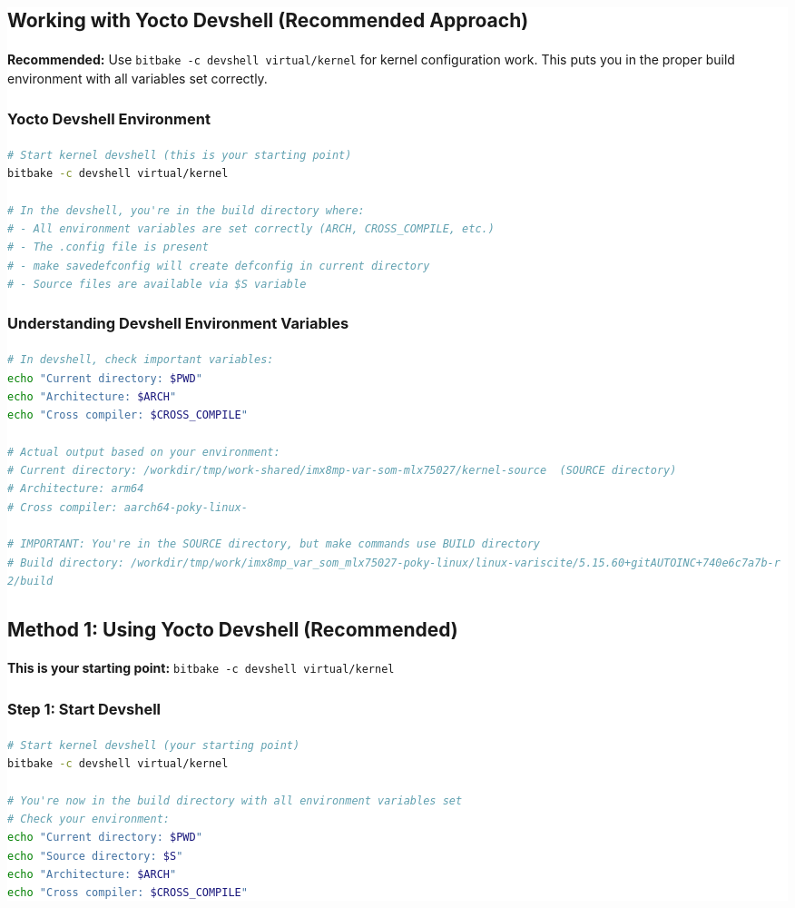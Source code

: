 ## Working with Yocto Devshell (Recommended Approach)

**Recommended:** Use `bitbake -c devshell virtual/kernel` for kernel configuration work. This puts you in the proper build environment with all variables set correctly.

### Yocto Devshell Environment

```bash
# Start kernel devshell (this is your starting point)
bitbake -c devshell virtual/kernel

# In the devshell, you're in the build directory where:
# - All environment variables are set correctly (ARCH, CROSS_COMPILE, etc.)
# - The .config file is present
# - make savedefconfig will create defconfig in current directory
# - Source files are available via $S variable
```

### Understanding Devshell Environment Variables

```bash
# In devshell, check important variables:
echo "Current directory: $PWD"
echo "Architecture: $ARCH"
echo "Cross compiler: $CROSS_COMPILE"

# Actual output based on your environment:
# Current directory: /workdir/tmp/work-shared/imx8mp-var-som-mlx75027/kernel-source  (SOURCE directory)
# Architecture: arm64
# Cross compiler: aarch64-poky-linux-

# IMPORTANT: You're in the SOURCE directory, but make commands use BUILD directory
# Build directory: /workdir/tmp/work/imx8mp_var_som_mlx75027-poky-linux/linux-variscite/5.15.60+gitAUTOINC+740e6c7a7b-r2/build
```

## Method 1: Using Yocto Devshell (Recommended)

**This is your starting point:** `bitbake -c devshell virtual/kernel`

### Step 1: Start Devshell

```bash
# Start kernel devshell (your starting point)
bitbake -c devshell virtual/kernel

# You're now in the build directory with all environment variables set
# Check your environment:
echo "Current directory: $PWD"
echo "Source directory: $S" 
echo "Architecture: $ARCH"
echo "Cross compiler: $CROSS_COMPILE"
```
